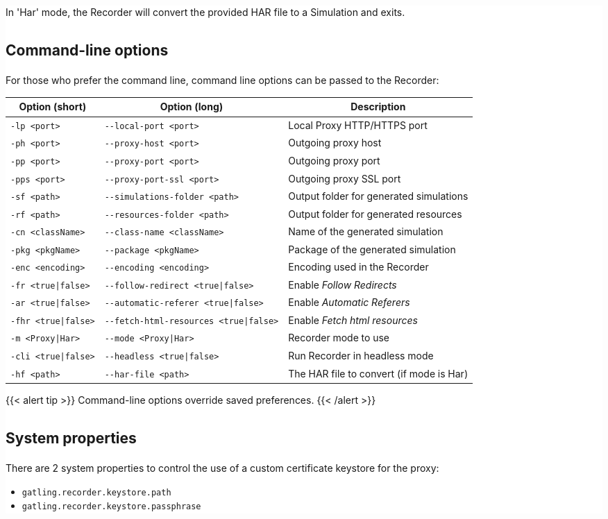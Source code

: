 In 'Har' mode, the Recorder will convert the provided HAR file to a Simulation and exits.

## Command-line options

For those who prefer the command line, command line options can be passed to the Recorder:

| Option (short)                      | Option (long)                                         | Description                              |
|-------------------------------------|-------------------------------------------------------|------------------------------------------|
| `-lp <port>`                        | `--local-port <port>`                                 | Local Proxy HTTP/HTTPS port              |
| `-ph <port>`                        | `--proxy-host <port>`                                 | Outgoing proxy host                      |
| `-pp <port>`                        | `--proxy-port <port>`                                 | Outgoing proxy port                      |
| `-pps <port>`                       | `--proxy-port-ssl <port>`                             | Outgoing proxy SSL port                  |
| `-sf <path>`                        | `--simulations-folder <path>`                         | Output folder for generated simulations  |
| `-rf <path>`                        | `--resources-folder <path>`                           | Output folder for generated resources    |
| `-cn <className>`                   | `--class-name <className>`                            | Name of the generated simulation         |
| `-pkg <pkgName>`                    | `--package <pkgName>`                                 | Package of the generated simulation      |
| `-enc <encoding>`                   | `--encoding <encoding>`                               | Encoding used in the Recorder            |
| <code>-fr <true&#124;false></code>  | <code>--follow-redirect <true&#124;false></code>      | Enable *Follow Redirects*                |
| <code>-ar <true&#124;false></code>  | <code>--automatic-referer <true&#124;false></code>    | Enable *Automatic Referers*              |
| <code>-fhr <true&#124;false></code> | <code>--fetch-html-resources <true&#124;false></code> | Enable *Fetch html resources*            |
| <code>-m <Proxy&#124;Har></code>    | <code>--mode <Proxy&#124;Har></code>                  | Recorder mode to use                     |
| <code>-cli <true&#124;false></code> | <code>--headless <true&#124;false></code>             | Run Recorder in headless mode            |
| `-hf <path>`                        | `--har-file <path>`                                   | The HAR file to convert (if mode is Har) |

{{< alert tip >}}
Command-line options override saved preferences.
{{< /alert >}}

## System properties

There are 2 system properties to control the use of a custom certificate keystore for the proxy:

* `gatling.recorder.keystore.path`
* `gatling.recorder.keystore.passphrase`
